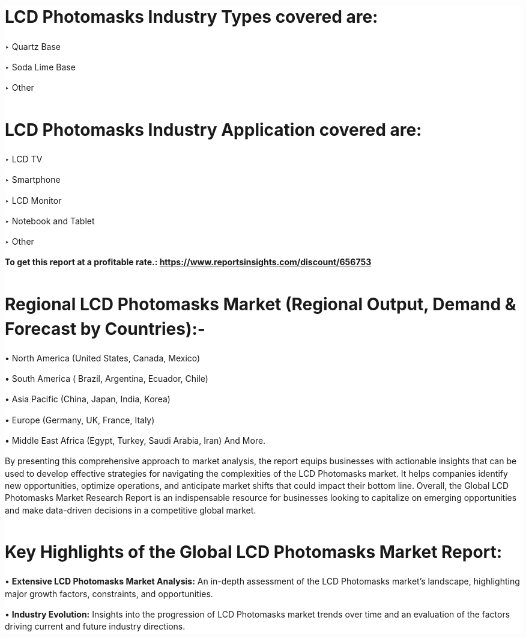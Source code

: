 # <strong>LCD Photomasks Industry Types covered are:</strong>

‣ Quartz Base

‣ Soda Lime Base

‣ Other

# <strong>LCD Photomasks Industry Application covered are:</strong>

‣ LCD TV

‣ Smartphone

‣ LCD Monitor

‣ Notebook and Tablet

‣ Other

<strong>To get this report at a profitable rate.: <a href=https://www.reportsinsights.com/discount/656753>https://www.reportsinsights.com/discount/656753</a></strong></font>

# <strong>Regional LCD Photomasks Market (Regional Output, Demand &amp; Forecast by Countries):-</strong>

• North America (United States, Canada, Mexico)

• South America ( Brazil, Argentina, Ecuador, Chile)

• Asia Pacific (China, Japan, India, Korea)

• Europe (Germany, UK, France, Italy)

• Middle East Africa (Egypt, Turkey, Saudi Arabia, Iran) And More.

By presenting this comprehensive approach to market analysis, the report equips businesses with actionable insights that can be used to develop effective strategies for navigating the complexities of the LCD Photomasks market. It helps companies identify new opportunities, optimize operations, and anticipate market shifts that could impact their bottom line. Overall, the Global LCD Photomasks Market Research Report is an indispensable resource for businesses looking to capitalize on emerging opportunities and make data-driven decisions in a competitive global market.

# <strong>Key Highlights of the Global LCD Photomasks Market Report:</strong>

• <strong>Extensive LCD Photomasks Market Analysis:</strong> An in-depth assessment of the LCD Photomasks market’s landscape, highlighting major growth factors, constraints, and opportunities.

• <strong>Industry Evolution:</strong> Insights into the progression of LCD Photomasks market trends over time and an evaluation of the factors driving current and future industry directions.

